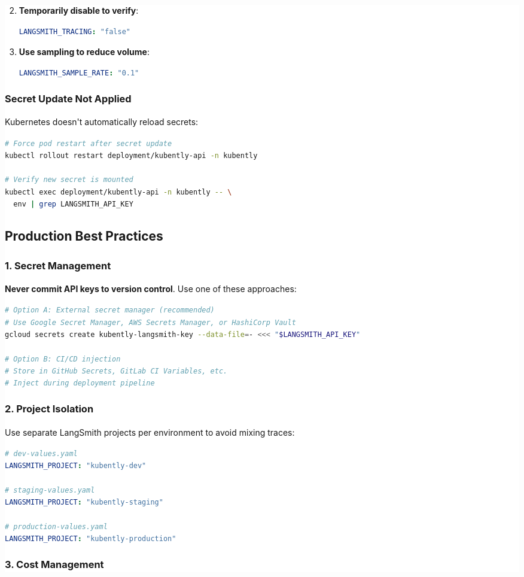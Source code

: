2. **Temporarily disable to verify**:
   ```yaml
   LANGSMITH_TRACING: "false"
   ```

3. **Use sampling to reduce volume**:
   ```yaml
   LANGSMITH_SAMPLE_RATE: "0.1"
   ```

### Secret Update Not Applied

Kubernetes doesn't automatically reload secrets:

```bash
# Force pod restart after secret update
kubectl rollout restart deployment/kubently-api -n kubently

# Verify new secret is mounted
kubectl exec deployment/kubently-api -n kubently -- \
  env | grep LANGSMITH_API_KEY
```

## Production Best Practices

### 1. Secret Management

**Never commit API keys to version control**. Use one of these approaches:

```bash
# Option A: External secret manager (recommended)
# Use Google Secret Manager, AWS Secrets Manager, or HashiCorp Vault
gcloud secrets create kubently-langsmith-key --data-file=- <<< "$LANGSMITH_API_KEY"

# Option B: CI/CD injection
# Store in GitHub Secrets, GitLab CI Variables, etc.
# Inject during deployment pipeline
```

### 2. Project Isolation

Use separate LangSmith projects per environment to avoid mixing traces:

```yaml
# dev-values.yaml
LANGSMITH_PROJECT: "kubently-dev"

# staging-values.yaml
LANGSMITH_PROJECT: "kubently-staging"

# production-values.yaml
LANGSMITH_PROJECT: "kubently-production"
```

### 3. Cost Management

